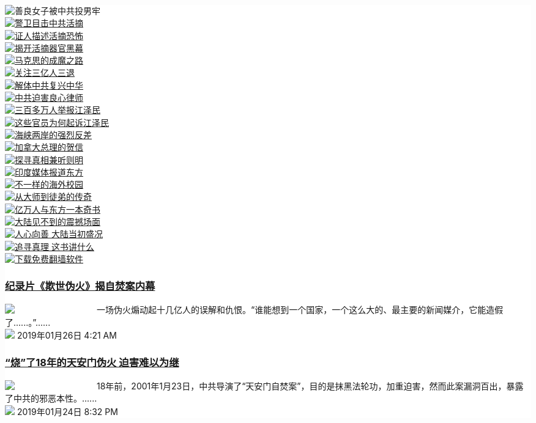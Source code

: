 <img width="130" src="https://raw.githubusercontent.com/1992513/djy/master/gb/130/shang-lnz.jpg" title="善良女子被中共投男牢"  alt="善良女子被中共投男牢"></a><br><a href="https://github.com/1992513/djy/blob/master/gb/16/3/16/n4663449.md?dfh#1" target="_blank"><img width="130" src="https://raw.githubusercontent.com/1992513/djy/master/gb/130/huo-z3.jpg" title="警卫目击中共活摘"  alt="警卫目击中共活摘"></a><br><a href="https://github.com/1992513/djy/blob/master/gb/16/8/7/n8177641.md?dfh#1" target="_blank"><img width="130" src="https://raw.githubusercontent.com/1992513/djy/master/gb/130/huo-z4.jpg" title="证人描述活摘恐怖"  alt="证人描述活摘恐怖"></a><br><a href="https://github.com/1992513/djy/blob/master/gb/10/4/19/n2881569.md?dfh#1" target="_blank"><img width="130" src="https://raw.githubusercontent.com/1992513/djy/master/gb/130/huo-z1.jpg" title="揭开活摘器官黑幕"  alt="揭开活摘器官黑幕"></a><br><a href="https://github.com/1992513/djy/blob/master/gb/10/11/7/n3077476.md?dfh#1" target="_blank"><img width="130" src="https://raw.githubusercontent.com/1992513/djy/master/gb/130/ma-ks.jpg" title="马克思的成魔之路"  alt="马克思的成魔之路"></a><br><a href="https://github.com/1992513/djy/blob/master/gb/18/5/10/n10381511.md?dfh#1" target="_blank"><img width="130" src="https://raw.githubusercontent.com/1992513/djy/master/gb/130/st1.jpg" title="关注三亿人三退"  alt="关注三亿人三退"></a><br><a href="https://github.com/1992513/djy/blob/master/gb/18/3/21/n10237682.md?dfh#1" target="_blank"><img width="130" src="https://raw.githubusercontent.com/1992513/djy/master/gb/130/jie-t.jpg" title="解体中共复兴中华"  alt="解体中共复兴中华"></a><br><a href="https://github.com/1992513/djy/blob/master/gb/9/2/9/n2422991.md?dfh#1" target="_blank"><img width="130" src="https://raw.githubusercontent.com/1992513/djy/master/gb/130/gao-zs.jpg" title="中共迫害良心律师"  alt="中共迫害良心律师"></a><br><a href="https://github.com/1992513/djy/blob/master/gb/18/12/9/n10900044.md?dfh#1" target="_blank"><img width="130" src="https://raw.githubusercontent.com/1992513/djy/master/gb/130/sj1.jpg" title="三百多万人举报江泽民"  alt="三百多万人举报江泽民"></a><br><a href="https://github.com/1992513/djy/blob/master/gb/18/8/28/n10672014.md?dfh#1" target="_blank"><img width="130" src="https://raw.githubusercontent.com/1992513/djy/master/gb/130/sj2.jpg" title="这些官员为何起诉江泽民"  alt="这些官员为何起诉江泽民"></a><br><a href="https://github.com/1992513/djy/blob/master/gb/8/12/18/n2367165.md?dfh#1" target="_blank"><img width="130" src="https://raw.githubusercontent.com/1992513/djy/master/gb/130/liangan.jpg" title="海峡两岸的强烈反差"  alt="海峡两岸的强烈反差"></a><br><a href="https://github.com/1992513/djy/blob/master/gb/15/12/10/n4593139.md?dfh#1" target="_blank"><img width="130" src="https://raw.githubusercontent.com/1992513/djy/master/gb/130/jia-ndzl.jpg" title="加拿大总理的贺信"  alt="加拿大总理的贺信"></a><br><a href="https://github.com/1992513/djy/blob/master/gb/11/6/17/n3289382.md?dfh#1" target="_blank"><img width="130" src="https://raw.githubusercontent.com/1992513/djy/master/gb/130/xiao-wd.jpg" title="探寻真相兼听则明"  alt="探寻真相兼听则明"></a><br><a href="https://github.com/1992513/djy/blob/master/gb/18/10/27/n10812623.md?dfh#1" target="_blank"><img width="130" src="https://raw.githubusercontent.com/1992513/djy/master/gb/130/yindu.jpg" title="印度媒体报道东方"  alt="印度媒体报道东方"></a><br><a href="https://github.com/1992513/djy/blob/master/gb/18/6/9/n10469652.md?dfh#1" target="_blank"><img width="130" src="https://raw.githubusercontent.com/1992513/djy/master/gb/130/xie-j.jpg" title="不一样的海外校园"  alt="不一样的海外校园"></a><br><a href="https://github.com/1992513/djy/blob/master/gb/7/4/5/n1669415.md?dfh#1" target="_blank"><img width="130" src="https://raw.githubusercontent.com/1992513/djy/master/gb/130/li-up.jpg" title="从大师到徒弟的传奇"  alt="从大师到徒弟的传奇"></a><br><a href="https://github.com/1992513/djy/blob/master/gb/17/5/26/n9191512.md?dfh#1" target="_blank"><img width="130" src="https://raw.githubusercontent.com/1992513/djy/master/gb/130/zfl2.jpg" title="亿万人与东方一本奇书"  alt="亿万人与东方一本奇书"></a><br><a href="https://github.com/1992513/djy/blob/master/gb/13/11/27/n4020290.md?dfh#1" target="_blank"><img width="130" src="https://raw.githubusercontent.com/1992513/djy/master/gb/130/zhen-h.jpg" title="大陆见不到的震撼场面"  alt="大陆见不到的震撼场面"></a><br><a href="https://github.com/1992513/djy/blob/master/gb/15/7/17/n4482910.md?dfh#1" target="_blank"><img width="130" src="https://raw.githubusercontent.com/1992513/djy/master/gb/130/dalu-sk.jpg" title="人心向善 大陆当初盛况"  alt="人心向善 大陆当初盛况"></a><br><a href="https://github.com/1992513/djy/blob/master/gb/19/1/5/n10955468.md?dfh#1" target="_blank"><img width="130" src="https://raw.githubusercontent.com/1992513/djy/master/gb/130/zfl1.jpg" title="追寻真理 这书讲什么"  alt="追寻真理 这书讲什么"></a><br><a href="https://github.com/1992513/www/blob/master/README.md?dfh#1" target="_blank"><img width="130" src="https://raw.githubusercontent.com/1992513/djy/master/gb/130/fq1.jpg" title="下载免费翻墙软件"  alt="下载免费翻墙软件"></a><br></td></tr>
<tr><td width="742"><h3><a href="https://github.com/1992513/djy/blob/master/gb/19/1/25/n11002664.md#1" target="_blank">纪录片《欺世伪火》揭自焚案内幕</a><br></h3><a href="https://github.com/1992513/djy/blob/master/gb/19/1/25/n11002664.md#1" target="_blank"><img width="150" src="https://i.epochtimes.com/assets/uploads/2019/01/2018012622-150x120.jpg" align ="left"></a>一场伪火煽动起十几亿人的误解和仇恨。“谁能想到一个国家，一个这么大的、最主要的新闻媒介，它能造假了......。”......<br><img align="bottom" src="https://cn.epochtimes.com/assets/themes/djy/images/time.gif"> 2019年01月26日 4:21 AM							</td></tr>
<tr><td width="742"><h3><a href="https://github.com/1992513/djy/blob/master/gb/19/1/23/n10996660.md#1" target="_blank">“烧”了18年的天安门伪火 迫害难以为继</a><br></h3><a href="https://github.com/1992513/djy/blob/master/gb/19/1/23/n10996660.md#1" target="_blank"><img width="150" src="https://i.epochtimes.com/assets/uploads/2019/01/1-47-150x120.jpg" align ="left"></a>18年前，2001年1月23日，中共导演了“天安门自焚案”，目的是抹黑法轮功，加重迫害，然而此案漏洞百出，暴露了中共的邪恶本性。......<br><img align="bottom" src="https://cn.epochtimes.com/assets/themes/djy/images/time.gif"> 2019年01月24日 8:32 PM							</td></tr>